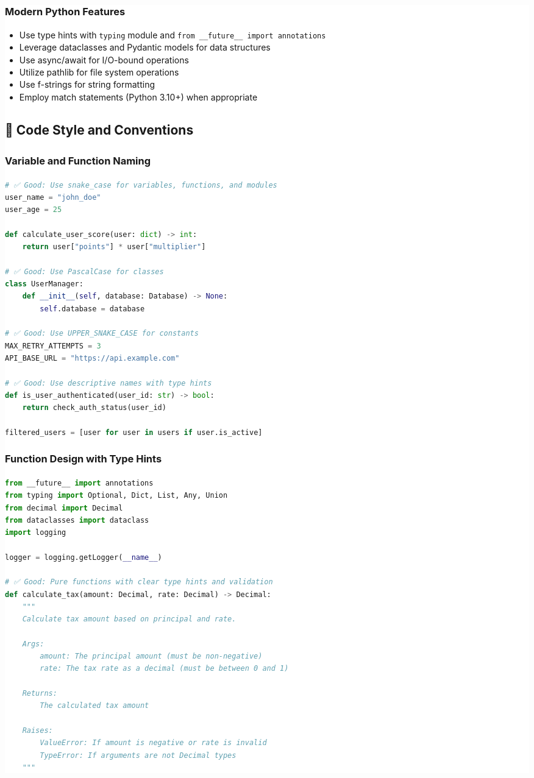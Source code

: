 ### Modern Python Features
- Use type hints with `typing` module and `from __future__ import annotations`
- Leverage dataclasses and Pydantic models for data structures
- Use async/await for I/O-bound operations
- Utilize pathlib for file system operations
- Use f-strings for string formatting
- Employ match statements (Python 3.10+) when appropriate

## 📜 Code Style and Conventions

### Variable and Function Naming

```python
# ✅ Good: Use snake_case for variables, functions, and modules
user_name = "john_doe"
user_age = 25

def calculate_user_score(user: dict) -> int:
    return user["points"] * user["multiplier"]

# ✅ Good: Use PascalCase for classes
class UserManager:
    def __init__(self, database: Database) -> None:
        self.database = database

# ✅ Good: Use UPPER_SNAKE_CASE for constants
MAX_RETRY_ATTEMPTS = 3
API_BASE_URL = "https://api.example.com"

# ✅ Good: Use descriptive names with type hints
def is_user_authenticated(user_id: str) -> bool:
    return check_auth_status(user_id)

filtered_users = [user for user in users if user.is_active]
```

### Function Design with Type Hints

```python
from __future__ import annotations
from typing import Optional, Dict, List, Any, Union
from decimal import Decimal
from dataclasses import dataclass
import logging

logger = logging.getLogger(__name__)

# ✅ Good: Pure functions with clear type hints and validation
def calculate_tax(amount: Decimal, rate: Decimal) -> Decimal:
    """
    Calculate tax amount based on principal and rate.
    
    Args:
        amount: The principal amount (must be non-negative)
        rate: The tax rate as a decimal (must be between 0 and 1)
        
    Returns:
        The calculated tax amount
        
    Raises:
        ValueError: If amount is negative or rate is invalid
        TypeError: If arguments are not Decimal types
    """
```